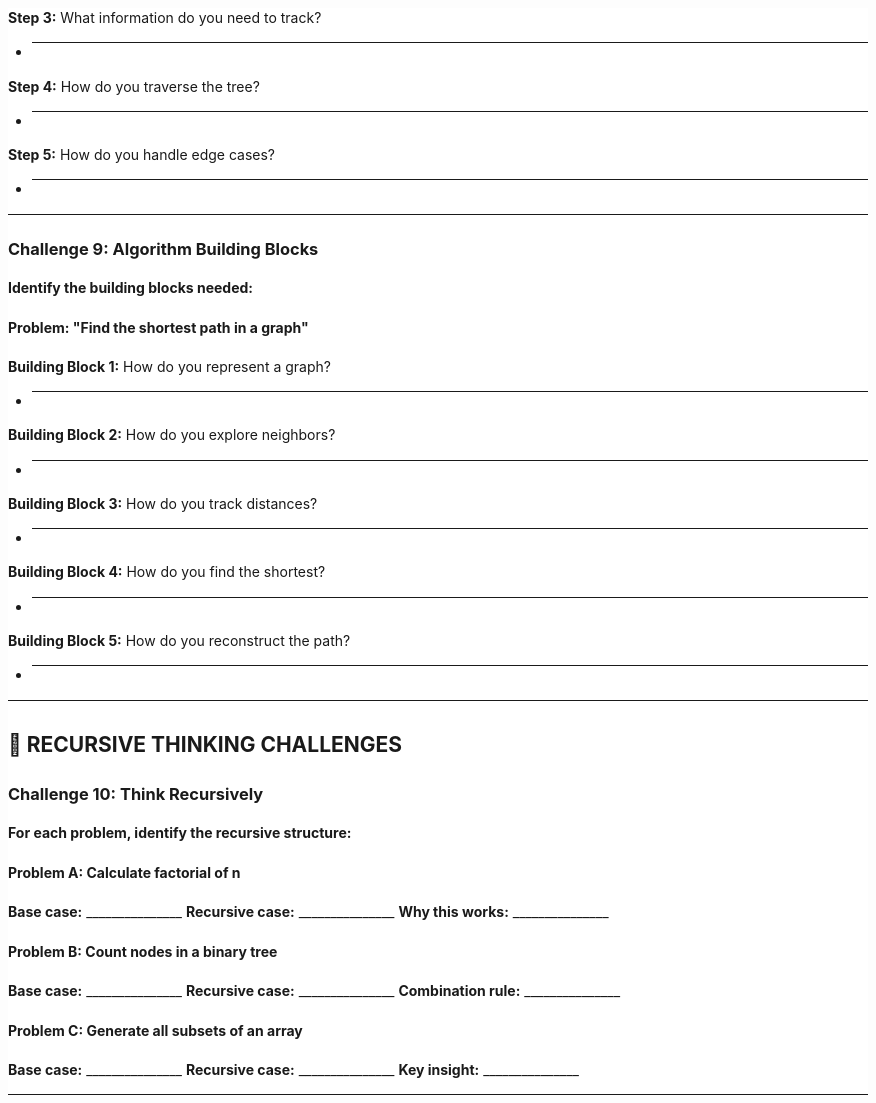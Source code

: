 **Step 3:** What information do you need to track?
- _______________

**Step 4:** How do you traverse the tree?
- _______________

**Step 5:** How do you handle edge cases?
- _______________

---

### Challenge 9: Algorithm Building Blocks
**Identify the building blocks needed:**

#### Problem: "Find the shortest path in a graph"

**Building Block 1:** How do you represent a graph?
- _______________

**Building Block 2:** How do you explore neighbors?
- _______________

**Building Block 3:** How do you track distances?
- _______________

**Building Block 4:** How do you find the shortest?
- _______________

**Building Block 5:** How do you reconstruct the path?
- _______________

---

## 🔄 RECURSIVE THINKING CHALLENGES

### Challenge 10: Think Recursively
**For each problem, identify the recursive structure:**

#### Problem A: Calculate factorial of n
**Base case:** _______________
**Recursive case:** _______________
**Why this works:** _______________

#### Problem B: Count nodes in a binary tree
**Base case:** _______________
**Recursive case:** _______________
**Combination rule:** _______________

#### Problem C: Generate all subsets of an array
**Base case:** _______________
**Recursive case:** _______________
**Key insight:** _______________

---
